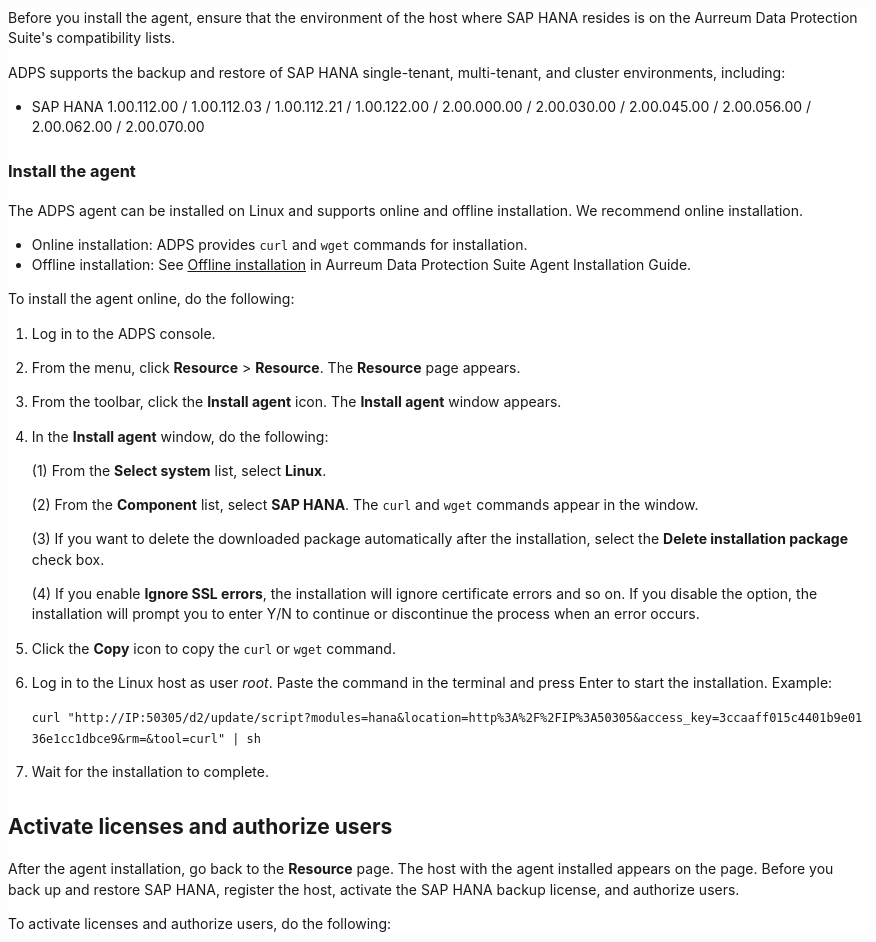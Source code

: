 Before you install the agent, ensure that the environment of the host where SAP HANA resides is on the Aurreum Data Protection Suite's compatibility lists.

ADPS supports the backup and restore of SAP HANA single-tenant, multi-tenant, and cluster environments, including:

- SAP HANA 1.00.112.00 / 1.00.112.03 / 1.00.112.21 / 1.00.122.00 / 2.00.000.00 / 2.00.030.00 / 2.00.045.00 / 2.00.056.00 / 2.00.062.00 / 2.00.070.00

### Install the agent

The ADPS agent can be installed on Linux and supports online and offline installation. We recommend online installation.

- Online installation:
	ADPS provides `curl` and `wget` commands for installation.
- Offline installation:
	See [Offline installation](../agent_install/agent_install.md#offline-installation) in Aurreum Data Protection Suite Agent Installation Guide.

To install the agent online, do the following:

1. Log in to the ADPS console.
2. From the menu, click **Resource** > **Resource**. The **Resource** page appears.
3. From the toolbar, click the **Install agent** icon. The **Install agent** window appears.
4. In the **Install agent** window, do the following:

	(1) From the **Select system** list, select **Linux**.

	(2) From the **Component** list, select **SAP HANA**. The `curl` and `wget` commands appear in the window.

	(3) If you want to delete the downloaded package automatically after the installation, select the **Delete installation package** check box.

	(4) If you enable **Ignore SSL errors**, the installation will ignore certificate errors and so on. If you disable the option, the installation will prompt you to enter Y/N to continue or discontinue the process when an error occurs.

5. Click the **Copy** icon to copy the `curl` or `wget` command.
6. Log in to the Linux host as user *root*. Paste the command in the terminal and press Enter to start the installation. Example:

	```{code-block} shell
    curl "http://IP:50305/d2/update/script?modules=hana&location=http%3A%2F%2FIP%3A50305&access_key=3ccaaff015c4401b9e0136e1cc1dbce9&rm=&tool=curl" | sh
	```

7. Wait for the installation to complete.

## Activate licenses and authorize users

After the agent installation, go back to the **Resource** page. The host with the agent installed appears on the page. Before you back up and restore SAP HANA, register the host, activate the SAP HANA backup license, and authorize users.

To activate licenses and authorize users, do the following:
